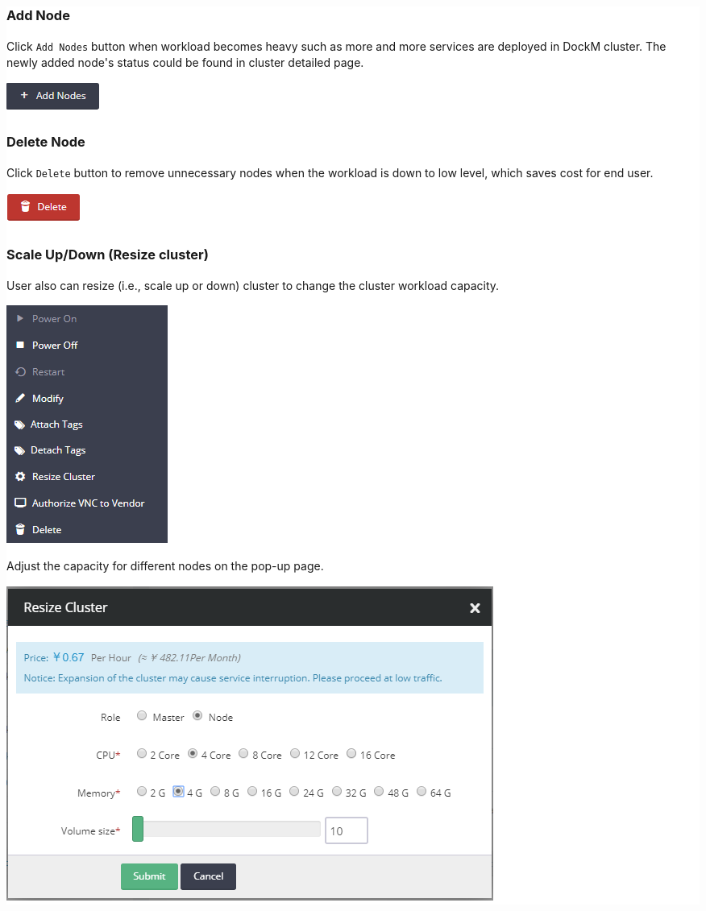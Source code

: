 ### Add Node

Click `Add Nodes` button when workload becomes heavy such as more and more services are deployed in DockM cluster. The newly added node's status could be found in cluster detailed page.  

![](screenshot/resize_cluseter_master_and_worker.png)

### Delete Node

Click `Delete` button to remove unnecessary nodes when the workload is down to low level, which saves cost for end user.  

![](screenshot/deletenode.png)

### Scale Up/Down (Resize cluster)

User also can resize (i.e., scale up or down) cluster to change the cluster workload capacity.  

![](screenshot/resize_cluseter_option.png)

Adjust the capacity for different nodes on the pop-up page.  

![](screenshot/resizecluster.png)
